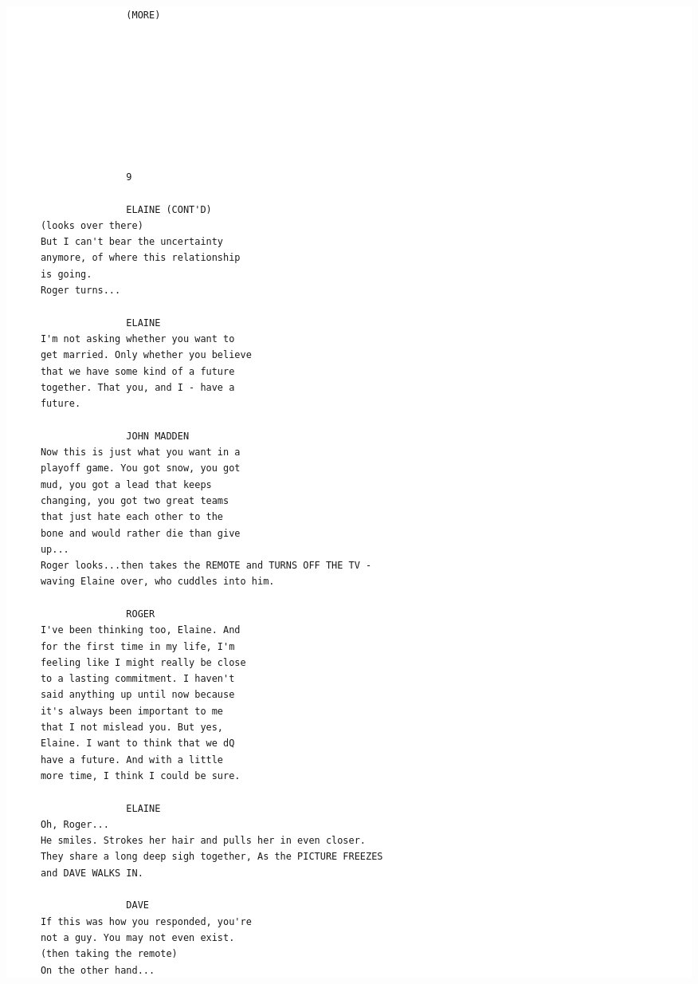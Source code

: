                          (MORE)

                         

                         

                         

                         

                         9

                         ELAINE (CONT'D)
          (looks over there)
          But I can't bear the uncertainty
          anymore, of where this relationship
          is going.
          Roger turns...

                         ELAINE
          I'm not asking whether you want to
          get married. Only whether you believe
          that we have some kind of a future
          together. That you, and I - have a
          future.

                         JOHN MADDEN
          Now this is just what you want in a
          playoff game. You got snow, you got
          mud, you got a lead that keeps
          changing, you got two great teams
          that just hate each other to the
          bone and would rather die than give
          up...
          Roger looks...then takes the REMOTE and TURNS OFF THE TV -
          waving Elaine over, who cuddles into him.

                         ROGER
          I've been thinking too, Elaine. And
          for the first time in my life, I'm
          feeling like I might really be close
          to a lasting commitment. I haven't
          said anything up until now because
          it's always been important to me
          that I not mislead you. But yes,
          Elaine. I want to think that we dQ
          have a future. And with a little
          more time, I think I could be sure.

                         ELAINE
          Oh, Roger...
          He smiles. Strokes her hair and pulls her in even closer.
          They share a long deep sigh together, As the PICTURE FREEZES
          and DAVE WALKS IN.

                         DAVE
          If this was how you responded, you're
          not a guy. You may not even exist.
          (then taking the remote)
          On the other hand...
